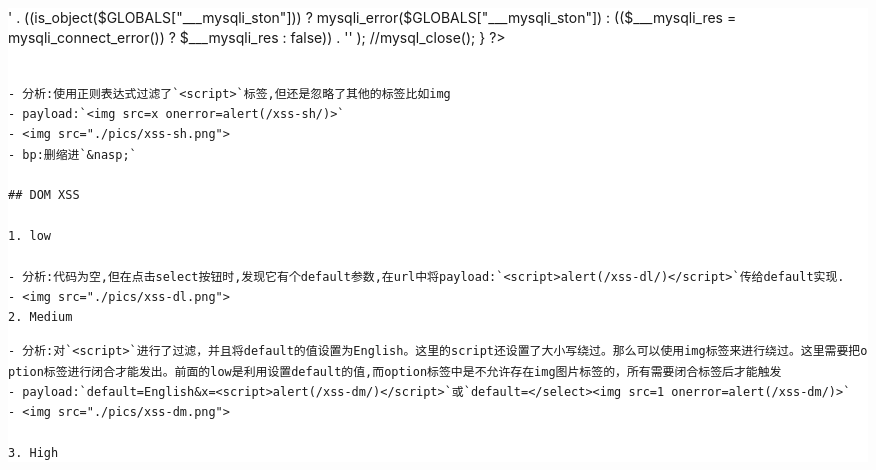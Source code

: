 <?php
 
if( isset( $_POST[ 'btnSign' ] ) ) {
    // Get input
    $message = trim( $_POST[ 'mtxMessage' ] );
    $name    = trim( $_POST[ 'txtName' ] );
 
    // Sanitize message input
    $message = strip_tags( addslashes( $message ) );
    $message = ((isset($GLOBALS["___mysqli_ston"]) && is_object($GLOBALS["___mysqli_ston"])) ? mysqli_real_escape_string($GLOBALS["___mysqli_ston"],  $message ) : ((trigger_error("[MySQLConverterToo] Fix the mysql_escape_string() call! This code does not work.", E_USER_ERROR)) ? "" : ""));
    $message = htmlspecialchars( $message );
 
    // Sanitize name input
    $name = preg_replace( '/<(.*)s(.*)c(.*)r(.*)i(.*)p(.*)t/i', '', $name );
    $name = ((isset($GLOBALS["___mysqli_ston"]) && is_object($GLOBALS["___mysqli_ston"])) ? mysqli_real_escape_string($GLOBALS["___mysqli_ston"],  $name ) : ((trigger_error("[MySQLConverterToo] Fix the mysql_escape_string() call! This code does not work.", E_USER_ERROR)) ? "" : ""));
 
    // Update database
    $query  = "INSERT INTO guestbook ( comment, name ) VALUES ( '$message', '$name' );";
    $result = mysqli_query($GLOBALS["___mysqli_ston"],  $query ) or die( '<pre>' . ((is_object($GLOBALS["___mysqli_ston"])) ? mysqli_error($GLOBALS["___mysqli_ston"]) : (($___mysqli_res = mysqli_connect_error()) ? $___mysqli_res : false)) . '</pre>' );
 
    //mysql_close();
}
?> 
```

- 分析:使用正则表达式过滤了`<script>`标签,但还是忽略了其他的标签比如img
- payload:`<img src=x onerror=alert(/xss-sh/)>`
- <img src="./pics/xss-sh.png">
- bp:删缩进`&nasp;`

## DOM XSS

1. low

- 分析:代码为空,但在点击select按钮时,发现它有个default参数,在url中将payload:`<script>alert(/xss-dl/)</script>`传给default实现.
- <img src="./pics/xss-dl.png">
2. Medium
```
<?php
 
// Is there any input?
if ( array_key_exists( "default", $_GET ) && !is_null ($_GET[ 'default' ]) ) {
    $default = $_GET['default'];
    
    # Do not allow script tags
    if (stripos ($default, "<script") !== false) {
        header ("location: ?default=English");
        exit;
    }
}
?> 
```
- 分析:对`<script>`进行了过滤，并且将default的值设置为English。这里的script还设置了大小写绕过。那么可以使用img标签来进行绕过。这里需要把option标签进行闭合才能发出。前面的low是利用设置default的值,而option标签中是不允许存在img图片标签的，所有需要闭合标签后才能触发 
- payload:`default=English&x=<script>alert(/xss-dm/)</script>`或`default=</select><img src=1 onerror=alert(/xss-dm/)>`
- <img src="./pics/xss-dm.png">

3. High
```